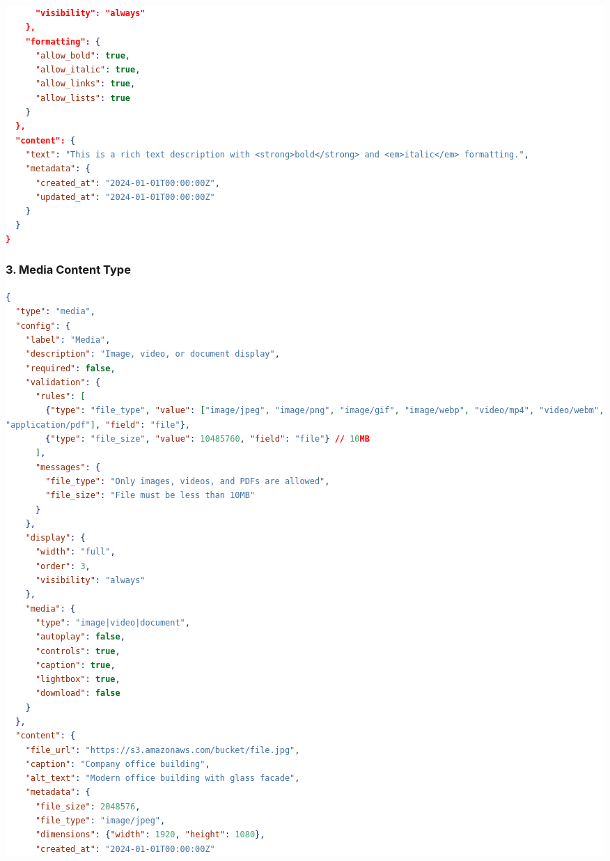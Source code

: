 ```json
      "visibility": "always"
    },
    "formatting": {
      "allow_bold": true,
      "allow_italic": true,
      "allow_links": true,
      "allow_lists": true
    }
  },
  "content": {
    "text": "This is a rich text description with <strong>bold</strong> and <em>italic</em> formatting.",
    "metadata": {
      "created_at": "2024-01-01T00:00:00Z",
      "updated_at": "2024-01-01T00:00:00Z"
    }
  }
}
```

### 3. Media Content Type

```json
{
  "type": "media",
  "config": {
    "label": "Media",
    "description": "Image, video, or document display",
    "required": false,
    "validation": {
      "rules": [
        {"type": "file_type", "value": ["image/jpeg", "image/png", "image/gif", "image/webp", "video/mp4", "video/webm", "application/pdf"], "field": "file"},
        {"type": "file_size", "value": 10485760, "field": "file"} // 10MB
      ],
      "messages": {
        "file_type": "Only images, videos, and PDFs are allowed",
        "file_size": "File must be less than 10MB"
      }
    },
    "display": {
      "width": "full",
      "order": 3,
      "visibility": "always"
    },
    "media": {
      "type": "image|video|document",
      "autoplay": false,
      "controls": true,
      "caption": true,
      "lightbox": true,
      "download": false
    }
  },
  "content": {
    "file_url": "https://s3.amazonaws.com/bucket/file.jpg",
    "caption": "Company office building",
    "alt_text": "Modern office building with glass facade",
    "metadata": {
      "file_size": 2048576,
      "file_type": "image/jpeg",
      "dimensions": {"width": 1920, "height": 1080},
      "created_at": "2024-01-01T00:00:00Z"
```